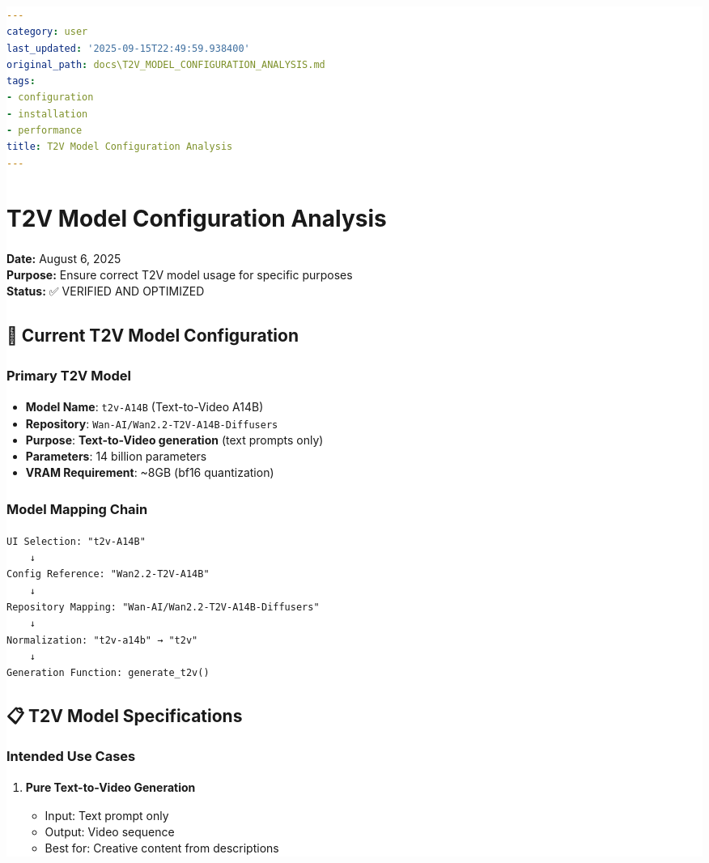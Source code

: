 ```yaml
---
category: user
last_updated: '2025-09-15T22:49:59.938400'
original_path: docs\T2V_MODEL_CONFIGURATION_ANALYSIS.md
tags:
- configuration
- installation
- performance
title: T2V Model Configuration Analysis
---
```


# T2V Model Configuration Analysis

**Date:** August 6, 2025  
**Purpose:** Ensure correct T2V model usage for specific purposes  
**Status:** ✅ VERIFIED AND OPTIMIZED

## 🎯 **Current T2V Model Configuration**

### **Primary T2V Model**

- **Model Name**: `t2v-A14B` (Text-to-Video A14B)
- **Repository**: `Wan-AI/Wan2.2-T2V-A14B-Diffusers`
- **Purpose**: **Text-to-Video generation** (text prompts only)
- **Parameters**: 14 billion parameters
- **VRAM Requirement**: ~8GB (bf16 quantization)

### **Model Mapping Chain**

```
UI Selection: "t2v-A14B"
    ↓
Config Reference: "Wan2.2-T2V-A14B"
    ↓
Repository Mapping: "Wan-AI/Wan2.2-T2V-A14B-Diffusers"
    ↓
Normalization: "t2v-a14b" → "t2v"
    ↓
Generation Function: generate_t2v()
```

## 📋 **T2V Model Specifications**

### **Intended Use Cases**

1. **Pure Text-to-Video Generation**

   - Input: Text prompt only
   - Output: Video sequence
   - Best for: Creative content from descriptions

